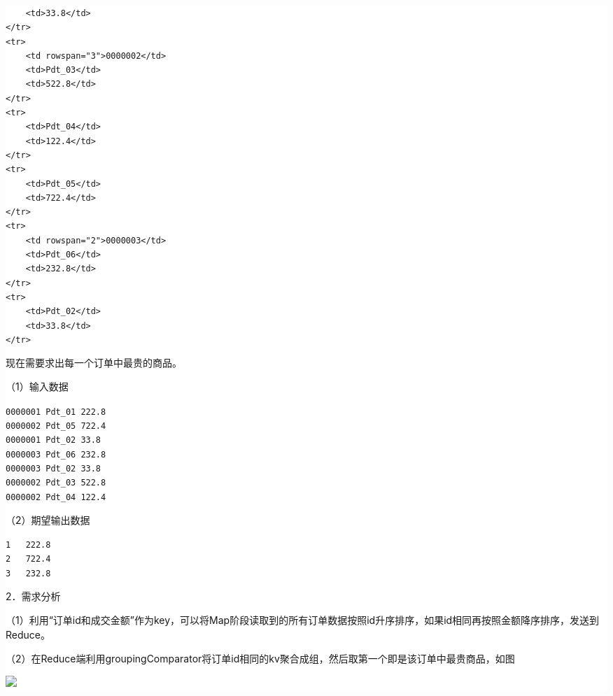 	    <td>33.8</td>
	</tr>
	<tr>
	    <td rowspan="3">0000002</td>
	    <td>Pdt_03</td>
        <td>522.8</td>
	</tr>
	<tr>
	    <td>Pdt_04</td>
        <td>122.4</td>
	</tr>
	<tr>
	    <td>Pdt_05</td>
        <td>722.4</td>
	</tr>
	<tr>
	    <td rowspan="2">0000003</td>
	    <td>Pdt_06</td>
        <td>232.8</td>
	</tr>
	<tr>
	    <td>Pdt_02</td>
	    <td>33.8</td>
	</tr>
</table>

现在需要求出每一个订单中最贵的商品。

（1）输入数据

```
0000001 Pdt_01 222.8
0000002	Pdt_05 722.4
0000001	Pdt_02 33.8
0000003	Pdt_06 232.8
0000003	Pdt_02 33.8
0000002	Pdt_03 522.8
0000002	Pdt_04 122.4
```

（2）期望输出数据

```
1	222.8
2	722.4
3	232.8
```

2．需求分析

（1）利用“订单id和成交金额”作为key，可以将Map阶段读取到的所有订单数据按照id升序排序，如果id相同再按照金额降序排序，发送到Reduce。

（2）在Reduce端利用groupingComparator将订单id相同的kv聚合成组，然后取第一个即是该订单中最贵商品，如图

![](44.png)
